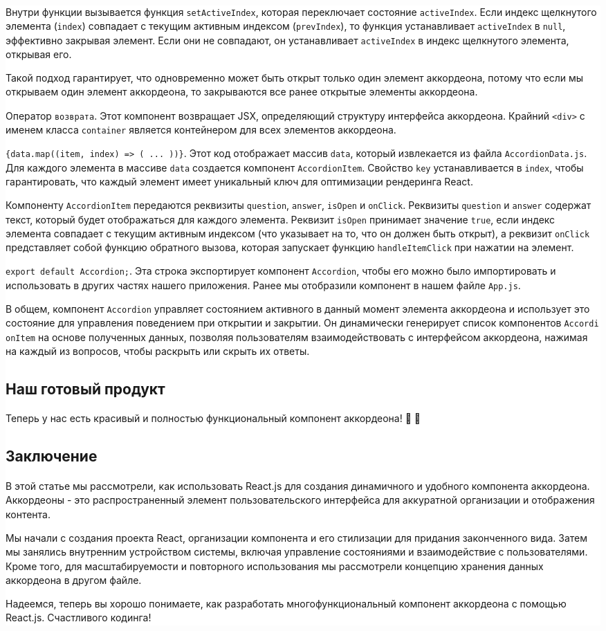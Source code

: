 Внутри функции вызывается функция `setActiveIndex`, которая переключает состояние `activeIndex`. Если индекс щелкнутого элемента (`index`) совпадает с текущим активным индексом (`prevIndex`), то функция устанавливает `activeIndex` в `null`, эффективно закрывая элемент. Если они не совпадают, он устанавливает `activeIndex` в индекс щелкнутого элемента, открывая его.

Такой подход гарантирует, что одновременно может быть открыт только один элемент аккордеона, потому что если мы открываем один элемент аккордеона, то закрываются все ранее открытые элементы аккордеона.

Оператор `возврата`. Этот компонент возвращает JSX, определяющий структуру интерфейса аккордеона. Крайний `<div>` с именем класса `container` является контейнером для всех элементов аккордеона.

`{data.map((item, index) => ( ... ))}`. Этот код отображает массив `data`, который извлекается из файла `AccordionData.js`. Для каждого элемента в массиве `data` создается компонент `AccordionItem`. Свойство `key` устанавливается в `index`, чтобы гарантировать, что каждый элемент имеет уникальный ключ для оптимизации рендеринга React.

Компоненту `AccordionItem` передаются реквизиты `question`, `answer`, `isOpen` и `onClick`. Реквизиты `question` и `answer` содержат текст, который будет отображаться для каждого элемента. Реквизит `isOpen` принимает значение `true`, если индекс элемента совпадает с текущим активным индексом (что указывает на то, что он должен быть открыт), а реквизит `onClick` представляет собой функцию обратного вызова, которая запускает функцию `handleItemClick` при нажатии на элемент.

`export default Accordion;`. Эта строка экспортирует компонент `Accordion`, чтобы его можно было импортировать и использовать в других частях нашего приложения. Ранее мы отобразили компонент в нашем файле `App.js`.

В общем, компонент `Accordion` управляет состоянием активного в данный момент элемента аккордеона и использует это состояние для управления поведением при открытии и закрытии. Он динамически генерирует список компонентов `AccordionItem` на основе полученных данных, позволяя пользователям взаимодействовать с интерфейсом аккордеона, нажимая на каждый из вопросов, чтобы раскрыть или скрыть их ответы.

## Наш готовый продукт

Теперь у нас есть красивый и полностью функциональный компонент аккордеона! 🥳 🎉

## Заключение

В этой статье мы рассмотрели, как использовать React.js для создания динамичного и удобного компонента аккордеона. Аккордеоны - это распространенный элемент пользовательского интерфейса для аккуратной организации и отображения контента.

Мы начали с создания проекта React, организации компонента и его стилизации для придания законченного вида. Затем мы занялись внутренним устройством системы, включая управление состояниями и взаимодействие с пользователями. Кроме того, для масштабируемости и повторного использования мы рассмотрели концепцию хранения данных аккордеона в другом файле.

Надеемся, теперь вы хорошо понимаете, как разработать многофункциональный компонент аккордеона с помощью React.js. Счастливого кодинга!
